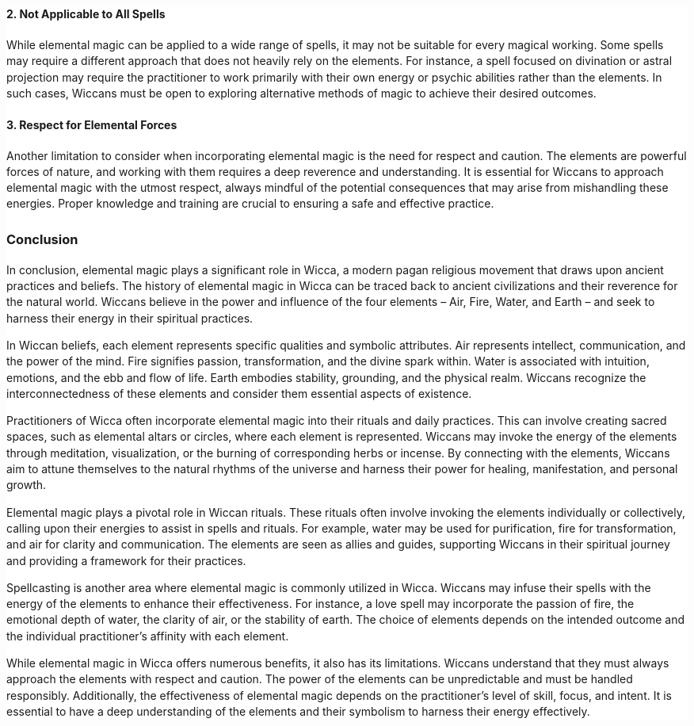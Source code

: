 #### 2\. Not Applicable to All Spells

While elemental magic can be applied to a wide range of spells, it may not be suitable for every magical working. Some spells may require a different approach that does not heavily rely on the elements. For instance, a spell focused on divination or astral projection may require the practitioner to work primarily with their own energy or psychic abilities rather than the elements. In such cases, Wiccans must be open to exploring alternative methods of magic to achieve their desired outcomes.

#### 3\. Respect for Elemental Forces

Another limitation to consider when incorporating elemental magic is the need for respect and caution. The elements are powerful forces of nature, and working with them requires a deep reverence and understanding. It is essential for Wiccans to approach elemental magic with the utmost respect, always mindful of the potential consequences that may arise from mishandling these energies. Proper knowledge and training are crucial to ensuring a safe and effective practice.

### Conclusion

In conclusion, elemental magic plays a significant role in Wicca, a modern pagan religious movement that draws upon ancient practices and beliefs. The history of elemental magic in Wicca can be traced back to ancient civilizations and their reverence for the natural world. Wiccans believe in the power and influence of the four elements – Air, Fire, Water, and Earth – and seek to harness their energy in their spiritual practices.

In Wiccan beliefs, each element represents specific qualities and symbolic attributes. Air represents intellect, communication, and the power of the mind. Fire signifies passion, transformation, and the divine spark within. Water is associated with intuition, emotions, and the ebb and flow of life. Earth embodies stability, grounding, and the physical realm. Wiccans recognize the interconnectedness of these elements and consider them essential aspects of existence.

Practitioners of Wicca often incorporate elemental magic into their rituals and daily practices. This can involve creating sacred spaces, such as elemental altars or circles, where each element is represented. Wiccans may invoke the energy of the elements through meditation, visualization, or the burning of corresponding herbs or incense. By connecting with the elements, Wiccans aim to attune themselves to the natural rhythms of the universe and harness their power for healing, manifestation, and personal growth.

Elemental magic plays a pivotal role in Wiccan rituals. These rituals often involve invoking the elements individually or collectively, calling upon their energies to assist in spells and rituals. For example, water may be used for purification, fire for transformation, and air for clarity and communication. The elements are seen as allies and guides, supporting Wiccans in their spiritual journey and providing a framework for their practices.

Spellcasting is another area where elemental magic is commonly utilized in Wicca. Wiccans may infuse their spells with the energy of the elements to enhance their effectiveness. For instance, a love spell may incorporate the passion of fire, the emotional depth of water, the clarity of air, or the stability of earth. The choice of elements depends on the intended outcome and the individual practitioner’s affinity with each element.

While elemental magic in Wicca offers numerous benefits, it also has its limitations. Wiccans understand that they must always approach the elements with respect and caution. The power of the elements can be unpredictable and must be handled responsibly. Additionally, the effectiveness of elemental magic depends on the practitioner’s level of skill, focus, and intent. It is essential to have a deep understanding of the elements and their symbolism to harness their energy effectively.

